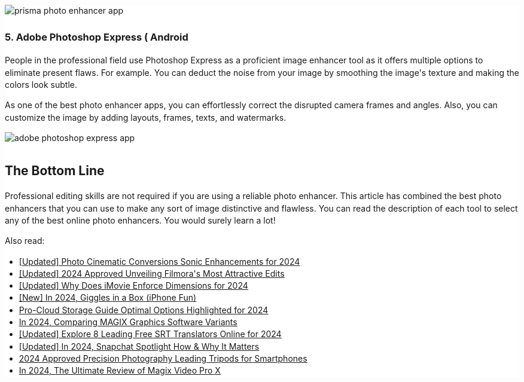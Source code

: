 ![prisma photo enhancer app](https://images.wondershare.com/filmora/article-images/2022/best-free-photo-enhancer-9.jpg)

### 5\. Adobe Photoshop Express ( Android

People in the professional field use Photoshop Express as a proficient image enhancer tool as it offers multiple options to eliminate present flaws. For example. You can deduct the noise from your image by smoothing the image's texture and making the colors look subtle.

As one of the best photo enhancer apps, you can effortlessly correct the disrupted camera frames and angles. Also, you can customize the image by adding layouts, frames, texts, and watermarks.

![adobe photoshop express app](https://images.wondershare.com/filmora/article-images/2022/best-free-photo-enhancer-10.jpg)

## The Bottom Line

Professional editing skills are not required if you are using a reliable photo enhancer. This article has combined the best photo enhancers that you can use to make any sort of image distinctive and flawless. You can read the description of each tool to select any of the best online photo enhancers. You would surely learn a lot!

<ins class="adsbygoogle"
     style="display:block"
     data-ad-format="autorelaxed"
     data-ad-client="ca-pub-7571918770474297"
     data-ad-slot="1223367746"></ins>

<ins class="adsbygoogle"
     style="display:block"
     data-ad-format="autorelaxed"
     data-ad-client="ca-pub-7571918770474297"
     data-ad-slot="1223367746"></ins>



<ins class="adsbygoogle"
     style="display:block"
     data-ad-client="ca-pub-7571918770474297"
     data-ad-slot="8358498916"
     data-ad-format="auto"
     data-full-width-responsive="true"></ins>


<span class="atpl-alsoreadstyle">Also read:</span>
<div><ul>
<li><a href="https://fox-cloud.techidaily.com/updated-photo-cinematic-conversions-sonic-enhancements-for-2024/"><u>[Updated] Photo Cinematic Conversions  Sonic Enhancements for 2024</u></a></li>
<li><a href="https://fox-cloud.techidaily.com/updated-2024-approved-unveiling-filmoras-most-attractive-edits/"><u>[Updated] 2024 Approved  Unveiling Filmora's Most Attractive Edits</u></a></li>
<li><a href="https://fox-cloud.techidaily.com/updated-why-does-imovie-enforce-dimensions-for-2024/"><u>[Updated] Why Does iMovie Enforce Dimensions for 2024</u></a></li>
<li><a href="https://fox-cloud.techidaily.com/new-in-2024-giggles-in-a-box-iphone-fun/"><u>[New] In 2024, Giggles in a Box (iPhone Fun)</u></a></li>
<li><a href="https://fox-cloud.techidaily.com/pro-cloud-storage-guide-optimal-options-highlighted-for-2024/"><u>Pro-Cloud Storage Guide  Optimal Options Highlighted for 2024</u></a></li>
<li><a href="https://fox-cloud.techidaily.com/in-2024-comparing-magix-graphics-software-variants/"><u>In 2024, Comparing MAGIX Graphics Software Variants</u></a></li>
<li><a href="https://fox-cloud.techidaily.com/updated-explore-8-leading-free-srt-translators-online-for-2024/"><u>[Updated] Explore 8 Leading Free SRT Translators Online for 2024</u></a></li>
<li><a href="https://fox-cloud.techidaily.com/updated-in-2024-snapchat-spotlight-how-and-why-it-matters/"><u>[Updated] In 2024, Snapchat Spotlight  How & Why It Matters</u></a></li>
<li><a href="https://fox-cloud.techidaily.com/2024-approved-precision-photography-leading-tripods-for-smartphones/"><u>2024 Approved  Precision Photography  Leading Tripods for Smartphones</u></a></li>
<li><a href="https://fox-cloud.techidaily.com/in-2024-the-ultimate-review-of-magix-video-pro-x/"><u>In 2024, The Ultimate Review of Magix Video Pro X</u></a></li>